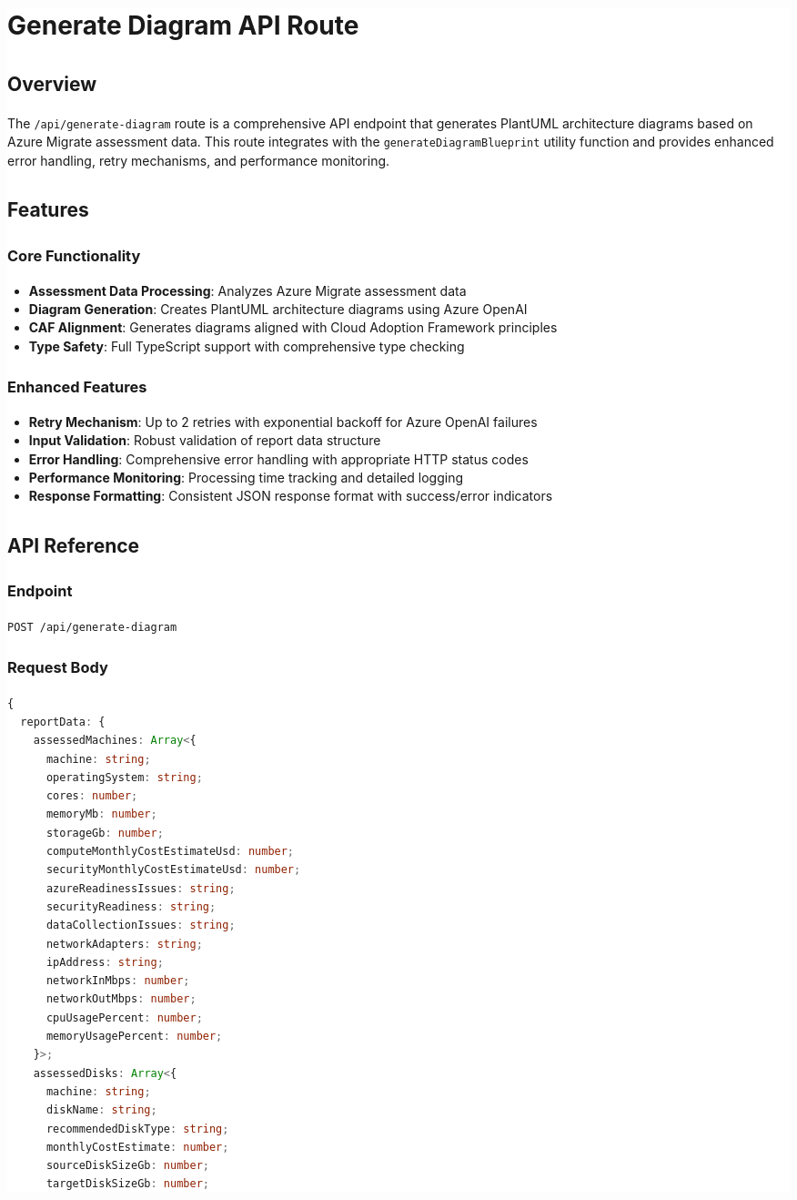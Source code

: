 # Generate Diagram API Route

## Overview

The `/api/generate-diagram` route is a comprehensive API endpoint that generates PlantUML architecture diagrams based on Azure Migrate assessment data. This route integrates with the `generateDiagramBlueprint` utility function and provides enhanced error handling, retry mechanisms, and performance monitoring.

## Features

### Core Functionality
- **Assessment Data Processing**: Analyzes Azure Migrate assessment data
- **Diagram Generation**: Creates PlantUML architecture diagrams using Azure OpenAI
- **CAF Alignment**: Generates diagrams aligned with Cloud Adoption Framework principles
- **Type Safety**: Full TypeScript support with comprehensive type checking

### Enhanced Features
- **Retry Mechanism**: Up to 2 retries with exponential backoff for Azure OpenAI failures
- **Input Validation**: Robust validation of report data structure
- **Error Handling**: Comprehensive error handling with appropriate HTTP status codes
- **Performance Monitoring**: Processing time tracking and detailed logging
- **Response Formatting**: Consistent JSON response format with success/error indicators

## API Reference

### Endpoint
```
POST /api/generate-diagram
```

### Request Body
```typescript
{
  reportData: {
    assessedMachines: Array<{
      machine: string;
      operatingSystem: string;
      cores: number;
      memoryMb: number;
      storageGb: number;
      computeMonthlyCostEstimateUsd: number;
      securityMonthlyCostEstimateUsd: number;
      azureReadinessIssues: string;
      securityReadiness: string;
      dataCollectionIssues: string;
      networkAdapters: string;
      ipAddress: string;
      networkInMbps: number;
      networkOutMbps: number;
      cpuUsagePercent: number;
      memoryUsagePercent: number;
    }>;
    assessedDisks: Array<{
      machine: string;
      diskName: string;
      recommendedDiskType: string;
      monthlyCostEstimate: number;
      sourceDiskSizeGb: number;
      targetDiskSizeGb: number;
```